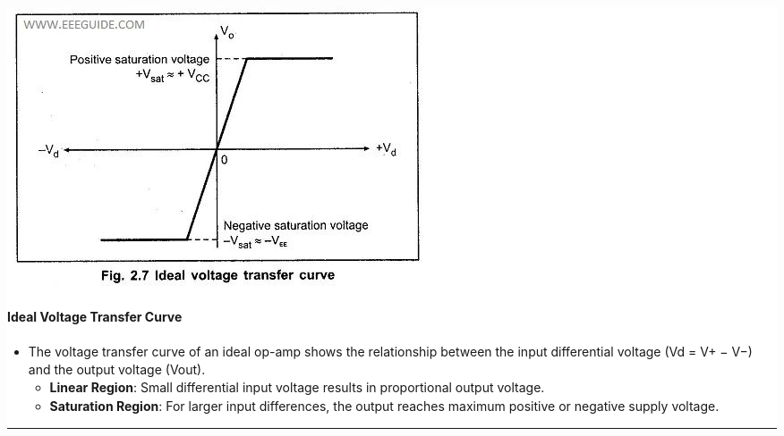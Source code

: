 ![](097f7e8b2f524e097c33ce0290345101.jpg)

#### **Ideal Voltage Transfer Curve**
- The voltage transfer curve of an ideal op-amp shows the relationship between the input differential voltage (Vd = V+ − V−) and the output voltage (Vout).
  - **Linear Region**: Small differential input voltage results in proportional output voltage.
  - **Saturation Region**: For larger input differences, the output reaches maximum positive or negative supply voltage.



---

